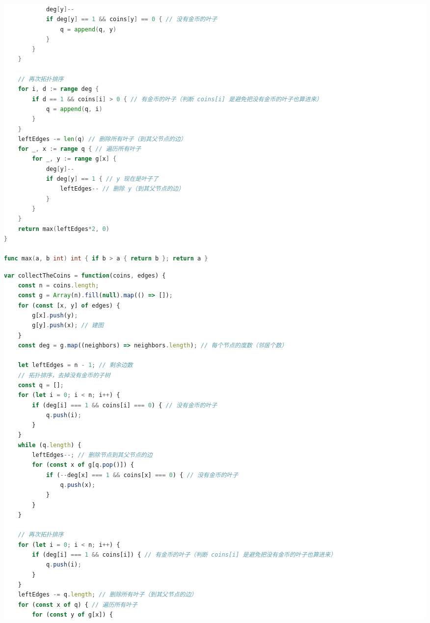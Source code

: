 ```go [sol-Go]
			deg[y]--
			if deg[y] == 1 && coins[y] == 0 { // 没有金币的叶子
				q = append(q, y)
			}
		}
	}

	// 再次拓扑排序
	for i, d := range deg {
		if d == 1 && coins[i] > 0 { // 有金币的叶子（判断 coins[i] 是避免把没有金币的叶子也算进来）
			q = append(q, i)
		}
	}
	leftEdges -= len(q) // 删除所有叶子（到其父节点的边）
	for _, x := range q { // 遍历所有叶子
		for _, y := range g[x] {
			deg[y]--
			if deg[y] == 1 { // y 现在是叶子了
				leftEdges-- // 删除 y（到其父节点的边）
			}
		}
	}
	return max(leftEdges*2, 0)
}

func max(a, b int) int { if b > a { return b }; return a }
```

```js [sol-JavaScript]
var collectTheCoins = function(coins, edges) {
    const n = coins.length;
    const g = Array(n).fill(null).map(() => []);
    for (const [x, y] of edges) {
        g[x].push(y);
        g[y].push(x); // 建图
    }
    const deg = g.map((neighbors) => neighbors.length); // 每个节点的度数（邻居个数）

    let leftEdges = n - 1; // 剩余边数
    // 拓扑排序，去掉没有金币的子树
    const q = [];
    for (let i = 0; i < n; i++) {
        if (deg[i] === 1 && coins[i] === 0) { // 没有金币的叶子
            q.push(i);
        }
    }
    while (q.length) {
        leftEdges--; // 删除节点到其父节点的边
        for (const x of g[q.pop()]) {
            if (--deg[x] === 1 && coins[x] === 0) { // 没有金币的叶子
                q.push(x);
            }
        }
    }

    // 再次拓扑排序
    for (let i = 0; i < n; i++) {
        if (deg[i] === 1 && coins[i]) { // 有金币的叶子（判断 coins[i] 是避免把没有金币的叶子也算进来）
            q.push(i);
        }
    }
    leftEdges -= q.length; // 删除所有叶子（到其父节点的边）
    for (const x of q) { // 遍历所有叶子
        for (const y of g[x]) {
```